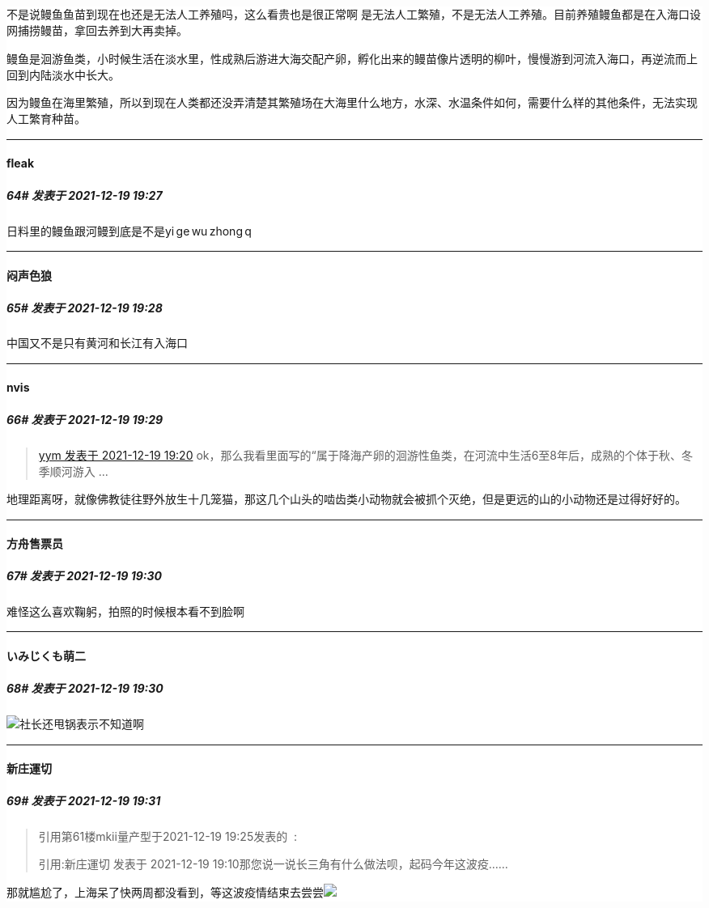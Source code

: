 不是说鳗鱼鱼苗到现在也还是无法人工养殖吗，这么看贵也是很正常啊</blockquote>
是无法人工繁殖，不是无法人工养殖。目前养殖鳗鱼都是在入海口设网捕捞鳗苗，拿回去养到大再卖掉。

鳗鱼是洄游鱼类，小时候生活在淡水里，性成熟后游进大海交配产卵，孵化出来的鳗苗像片透明的柳叶，慢慢游到河流入海口，再逆流而上回到内陆淡水中长大。

因为鳗鱼在海里繁殖，所以到现在人类都还没弄清楚其繁殖场在大海里什么地方，水深、水温条件如何，需要什么样的其他条件，无法实现人工繁育种苗。

*****

####  fleak  
##### 64#       发表于 2021-12-19 19:27

日料里的鳗鱼跟河鳗到底是不是yi ge wu zhong q

*****

####  闷声色狼  
##### 65#       发表于 2021-12-19 19:28

中国又不是只有黄河和长江有入海口  

*****

####  nvis  
##### 66#       发表于 2021-12-19 19:29

<blockquote><a href="httphttps://bbs.saraba1st.com/2b/forum.php?mod=redirect&amp;goto=findpost&amp;pid=54004441&amp;ptid=2043417" target="_blank">yym 发表于 2021-12-19 19:20</a>
ok，那么我看里面写的“属于降海产卵的洄游性鱼类，在河流中生活6至8年后，成熟的个体于秋、冬季顺河游入 ...</blockquote>
地理距离呀，就像佛教徒往野外放生十几笼猫，那这几个山头的啮齿类小动物就会被抓个灭绝，但是更远的山的小动物还是过得好好的。

*****

####  方舟售票员  
##### 67#       发表于 2021-12-19 19:30

难怪这么喜欢鞠躬，拍照的时候根本看不到脸啊

*****

####  いみじくも萌二  
##### 68#       发表于 2021-12-19 19:30

<img src="https://static.saraba1st.com/image/smiley/face2017/067.png" referrerpolicy="no-referrer">社长还甩锅表示不知道啊

*****

####  新庄運切  
##### 69#       发表于 2021-12-19 19:31

<blockquote>引用第61楼mkii量产型于2021-12-19 19:25发表的  :

引用:新庄運切 发表于 2021-12-19 19:10那您说一说长三角有什么做法呗，起码今年这波疫......</blockquote>
那就尴尬了，上海呆了快两周都没看到，等这波疫情结束去尝尝<img src="https://static.saraba1st.com/image/smiley/face2017/026.png" referrerpolicy="no-referrer">
